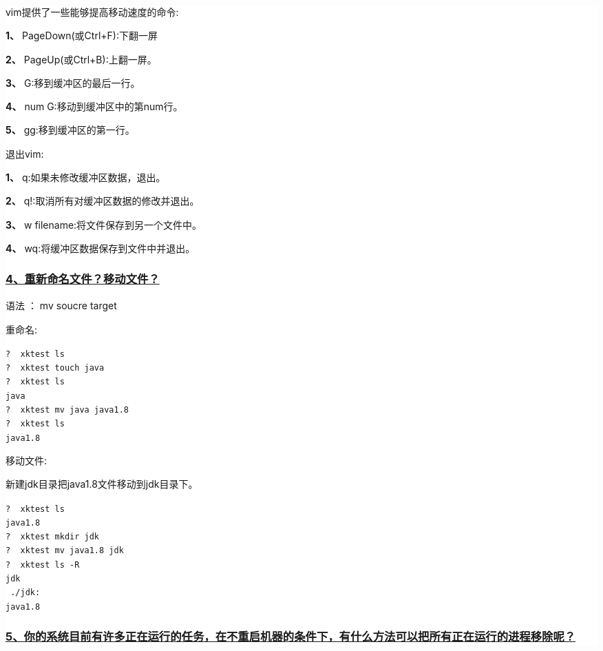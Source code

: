 vim提供了一些能够提高移动速度的命令:

**1、** PageDown(或Ctrl+F):下翻一屏

**2、** PageUp(或Ctrl+B):上翻一屏。

**3、** G:移到缓冲区的最后一行。

**4、** num G:移动到缓冲区中的第num行。

**5、** gg:移到缓冲区的第一行。

退出vim:

**1、** q:如果未修改缓冲区数据，退出。

**2、** q!:取消所有对缓冲区数据的修改并退出。

**3、** w filename:将文件保存到另一个文件中。

**4、** wq:将缓冲区数据保存到文件中并退出。


### [4、重新命名文件？移动文件？](https://gitee.com/souyunku/NewDevBooks/blob/master/docs/Linux/Linux中级面试题汇总及答案（2021年Linux面试题及答案大全）.md#4重新命名文件移动文件)  


语法 ： mv soucre target

重命名:

```
?  xktest ls
?  xktest touch java
?  xktest ls
java
?  xktest mv java java1.8
?  xktest ls
java1.8
```

移动文件:

新建jdk目录把java1.8文件移动到jdk目录下。

```
?  xktest ls
java1.8
?  xktest mkdir jdk
?  xktest mv java1.8 jdk
?  xktest ls -R
jdk
 ./jdk:
java1.8
```


### [5、你的系统目前有许多正在运行的任务，在不重启机器的条件下，有什么方法可以把所有正在运行的进程移除呢？](https://gitee.com/souyunku/NewDevBooks/blob/master/docs/Linux/Linux中级面试题汇总及答案（2021年Linux面试题及答案大全）.md#5你的系统目前有许多正在运行的任务在不重启机器的条件下有什么方法可以把所有正在运行的进程移除呢)  
